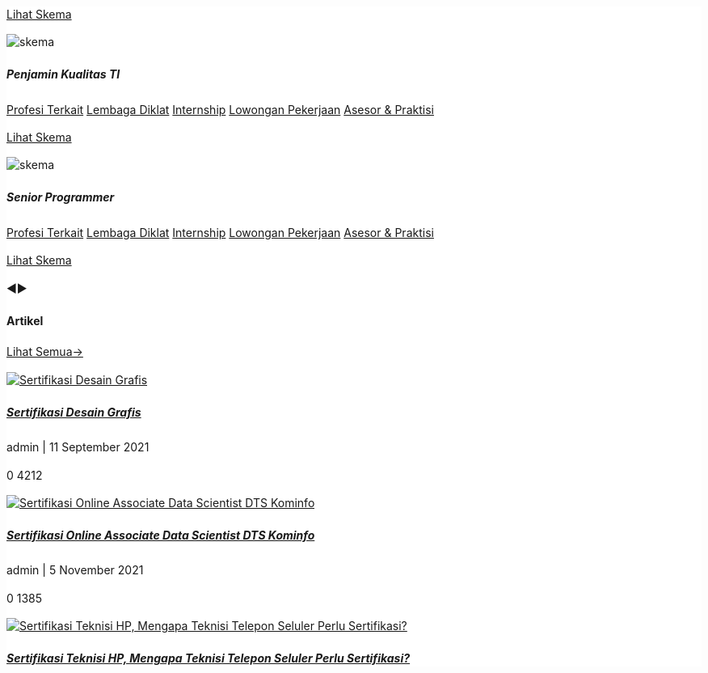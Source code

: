 [Lihat Skema](https://lspdigital.id/skema/37/operator-komputer-madya)

![skema](<Base64-Image-Removed>)

##### Penjamin Kualitas TI

[Profesi Terkait](https://lspdigital.id/#) [Lembaga Diklat](https://lspdigital.id/#) [Internship](https://lspdigital.id/#) [Lowongan Pekerjaan](https://lspdigital.id/#) [Asesor & Praktisi](https://lspdigital.id/#)

[Lihat Skema](https://lspdigital.id/skema/38/penjamin-kualitas-ti)

![skema](<Base64-Image-Removed>)

##### Senior Programmer

[Profesi Terkait](https://lspdigital.id/#) [Lembaga Diklat](https://lspdigital.id/#) [Internship](https://lspdigital.id/#) [Lowongan Pekerjaan](https://lspdigital.id/#) [Asesor & Praktisi](https://lspdigital.id/#)

[Lihat Skema](https://lspdigital.id/skema/39/senior-programmer)

◀▶

#### Artikel

[Lihat Semua→](https://lspdigital.id/article)

[![Sertifikasi Desain Grafis](https://lspdigital.id/storage/photo/article/613c219ba5318_1631330715.png)](https://lspdigital.id/article/66/sertifikasi-desain-grafis)

##### [Sertifikasi Desain Grafis](https://lspdigital.id/article/66/sertifikasi-desain-grafis)

admin \| 11 September 2021

0 4212

[![Sertifikasi Online Associate Data Scientist DTS Kominfo](https://lspdigital.id/storage/photo/article/61845f6b19566_1636065131.jpg)](https://lspdigital.id/article/70/sertifikasi-online-associate-data-scientist-dts-kominfo)

##### [Sertifikasi Online Associate Data Scientist DTS Kominfo](https://lspdigital.id/article/70/sertifikasi-online-associate-data-scientist-dts-kominfo)

admin \| 5 November 2021

0 1385

[![Sertifikasi Teknisi HP, Mengapa Teknisi Telepon Seluler Perlu Sertifikasi?](https://lspdigital.id/storage/photo/article/610f1dbf4ac79_1628380607.jpg)](https://lspdigital.id/article/54/sertifikasi-teknisi-hp)

##### [Sertifikasi Teknisi HP, Mengapa Teknisi Telepon Seluler Perlu Sertifikasi?](https://lspdigital.id/article/54/sertifikasi-teknisi-hp)

